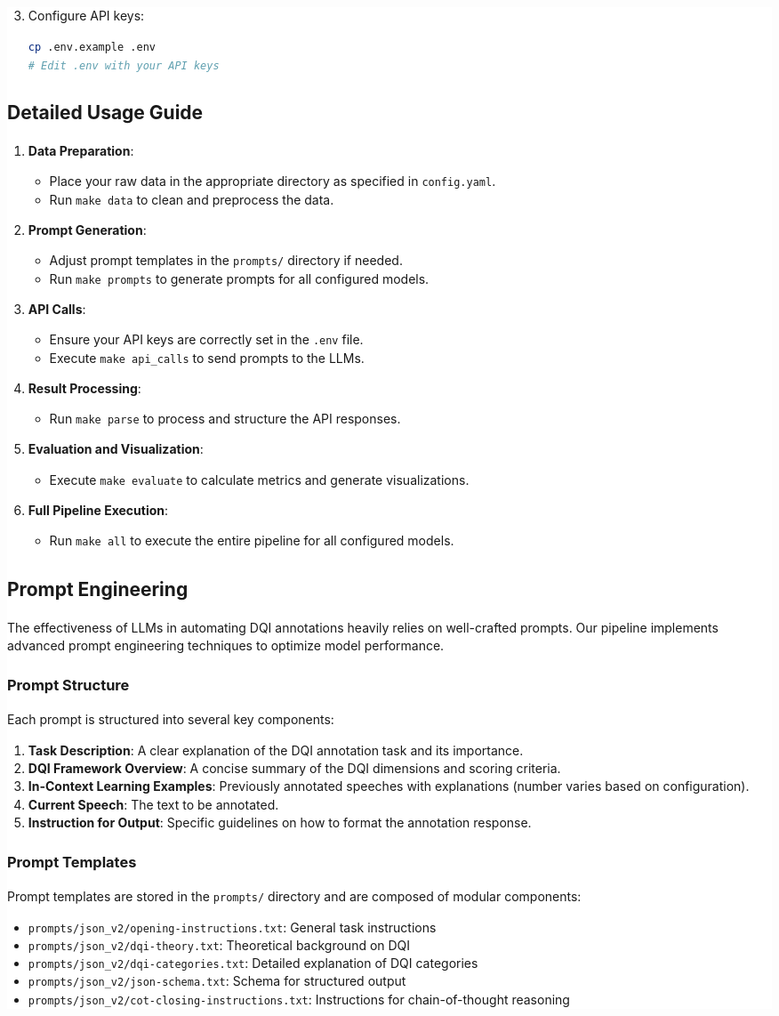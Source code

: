 3. Configure API keys:
   ```bash
   cp .env.example .env
   # Edit .env with your API keys
   ```

## Detailed Usage Guide

1. **Data Preparation**:
   - Place your raw data in the appropriate directory as specified in `config.yaml`.
   - Run `make data` to clean and preprocess the data.

2. **Prompt Generation**:
   - Adjust prompt templates in the `prompts/` directory if needed.
   - Run `make prompts` to generate prompts for all configured models.

3. **API Calls**:
   - Ensure your API keys are correctly set in the `.env` file.
   - Execute `make api_calls` to send prompts to the LLMs.

4. **Result Processing**:
   - Run `make parse` to process and structure the API responses.

5. **Evaluation and Visualization**:
   - Execute `make evaluate` to calculate metrics and generate visualizations.

6. **Full Pipeline Execution**:
   - Run `make all` to execute the entire pipeline for all configured models.

## Prompt Engineering

The effectiveness of LLMs in automating DQI annotations heavily relies on well-crafted prompts. Our pipeline implements advanced prompt engineering techniques to optimize model performance.

### Prompt Structure

Each prompt is structured into several key components:

1. **Task Description**: A clear explanation of the DQI annotation task and its importance.
2. **DQI Framework Overview**: A concise summary of the DQI dimensions and scoring criteria.
3. **In-Context Learning Examples**: Previously annotated speeches with explanations (number varies based on configuration).
4. **Current Speech**: The text to be annotated.
5. **Instruction for Output**: Specific guidelines on how to format the annotation response.

### Prompt Templates

Prompt templates are stored in the `prompts/` directory and are composed of modular components:

- `prompts/json_v2/opening-instructions.txt`: General task instructions
- `prompts/json_v2/dqi-theory.txt`: Theoretical background on DQI
- `prompts/json_v2/dqi-categories.txt`: Detailed explanation of DQI categories
- `prompts/json_v2/json-schema.txt`: Schema for structured output
- `prompts/json_v2/cot-closing-instructions.txt`: Instructions for chain-of-thought reasoning
